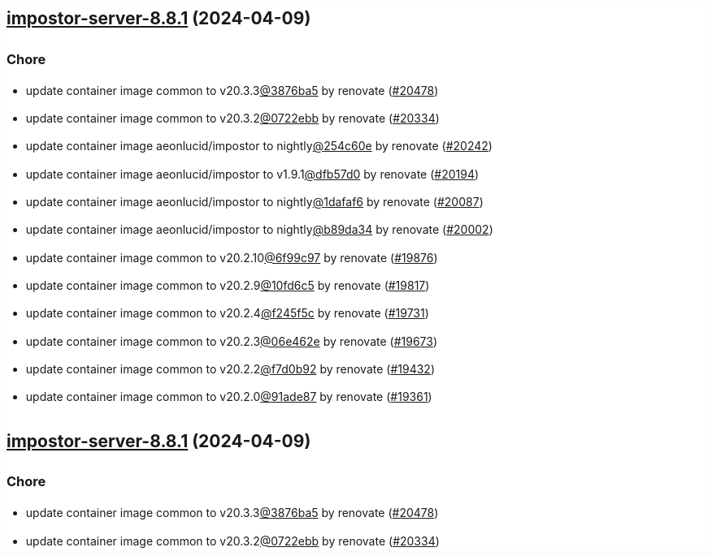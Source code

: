 
## [impostor-server-8.8.1](https://github.com/truecharts/charts/compare/impostor-server-8.6.0...impostor-server-8.8.1) (2024-04-09)

### Chore



- update container image common to v20.3.3[@3876ba5](https://github.com/3876ba5) by renovate ([#20478](https://github.com/truecharts/charts/issues/20478))

- update container image common to v20.3.2[@0722ebb](https://github.com/0722ebb) by renovate ([#20334](https://github.com/truecharts/charts/issues/20334))

- update container image aeonlucid/impostor to nightly[@254c60e](https://github.com/254c60e) by renovate ([#20242](https://github.com/truecharts/charts/issues/20242))

- update container image aeonlucid/impostor to v1.9.1[@dfb57d0](https://github.com/dfb57d0) by renovate ([#20194](https://github.com/truecharts/charts/issues/20194))

- update container image aeonlucid/impostor to nightly[@1dafaf6](https://github.com/1dafaf6) by renovate ([#20087](https://github.com/truecharts/charts/issues/20087))

- update container image aeonlucid/impostor to nightly[@b89da34](https://github.com/b89da34) by renovate ([#20002](https://github.com/truecharts/charts/issues/20002))

- update container image common to v20.2.10[@6f99c97](https://github.com/6f99c97) by renovate ([#19876](https://github.com/truecharts/charts/issues/19876))

- update container image common to v20.2.9[@10fd6c5](https://github.com/10fd6c5) by renovate ([#19817](https://github.com/truecharts/charts/issues/19817))

- update container image common to v20.2.4[@f245f5c](https://github.com/f245f5c) by renovate ([#19731](https://github.com/truecharts/charts/issues/19731))

- update container image common to v20.2.3[@06e462e](https://github.com/06e462e) by renovate ([#19673](https://github.com/truecharts/charts/issues/19673))

- update container image common to v20.2.2[@f7d0b92](https://github.com/f7d0b92) by renovate ([#19432](https://github.com/truecharts/charts/issues/19432))

- update container image common to v20.2.0[@91ade87](https://github.com/91ade87) by renovate ([#19361](https://github.com/truecharts/charts/issues/19361))


## [impostor-server-8.8.1](https://github.com/truecharts/charts/compare/impostor-server-8.6.0...impostor-server-8.8.1) (2024-04-09)

### Chore



- update container image common to v20.3.3[@3876ba5](https://github.com/3876ba5) by renovate ([#20478](https://github.com/truecharts/charts/issues/20478))

- update container image common to v20.3.2[@0722ebb](https://github.com/0722ebb) by renovate ([#20334](https://github.com/truecharts/charts/issues/20334))
